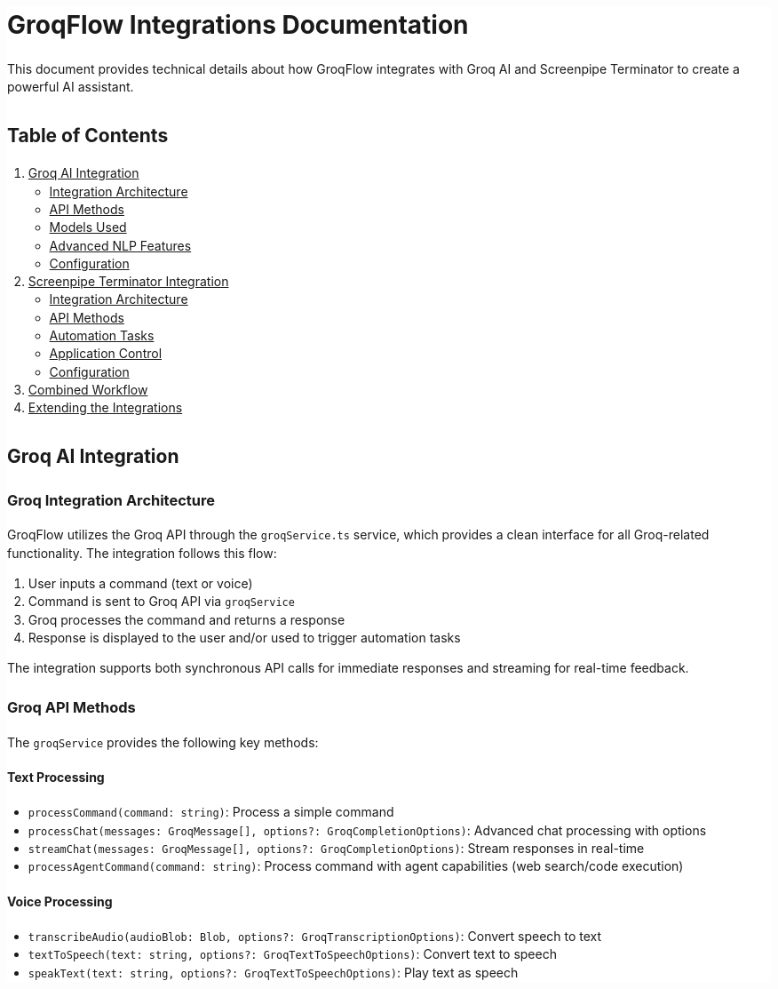 
# GroqFlow Integrations Documentation

This document provides technical details about how GroqFlow integrates with Groq AI and Screenpipe Terminator to create a powerful AI assistant.

## Table of Contents
1. [Groq AI Integration](#groq-ai-integration)
   - [Integration Architecture](#groq-integration-architecture)
   - [API Methods](#groq-api-methods)
   - [Models Used](#groq-models-used)
   - [Advanced NLP Features](#advanced-nlp-features)
   - [Configuration](#groq-configuration)
2. [Screenpipe Terminator Integration](#screenpipe-terminator-integration)
   - [Integration Architecture](#screenpipe-integration-architecture)
   - [API Methods](#screenpipe-api-methods)
   - [Automation Tasks](#automation-tasks)
   - [Application Control](#application-control)
   - [Configuration](#screenpipe-configuration)
3. [Combined Workflow](#combined-workflow)
4. [Extending the Integrations](#extending-the-integrations)

## Groq AI Integration

### Groq Integration Architecture

GroqFlow utilizes the Groq API through the `groqService.ts` service, which provides a clean interface for all Groq-related functionality. The integration follows this flow:

1. User inputs a command (text or voice)
2. Command is sent to Groq API via `groqService`
3. Groq processes the command and returns a response
4. Response is displayed to the user and/or used to trigger automation tasks

The integration supports both synchronous API calls for immediate responses and streaming for real-time feedback.

### Groq API Methods

The `groqService` provides the following key methods:

#### Text Processing
- `processCommand(command: string)`: Process a simple command
- `processChat(messages: GroqMessage[], options?: GroqCompletionOptions)`: Advanced chat processing with options
- `streamChat(messages: GroqMessage[], options?: GroqCompletionOptions)`: Stream responses in real-time
- `processAgentCommand(command: string)`: Process command with agent capabilities (web search/code execution)

#### Voice Processing
- `transcribeAudio(audioBlob: Blob, options?: GroqTranscriptionOptions)`: Convert speech to text
- `textToSpeech(text: string, options?: GroqTextToSpeechOptions)`: Convert text to speech
- `speakText(text: string, options?: GroqTextToSpeechOptions)`: Play text as speech
